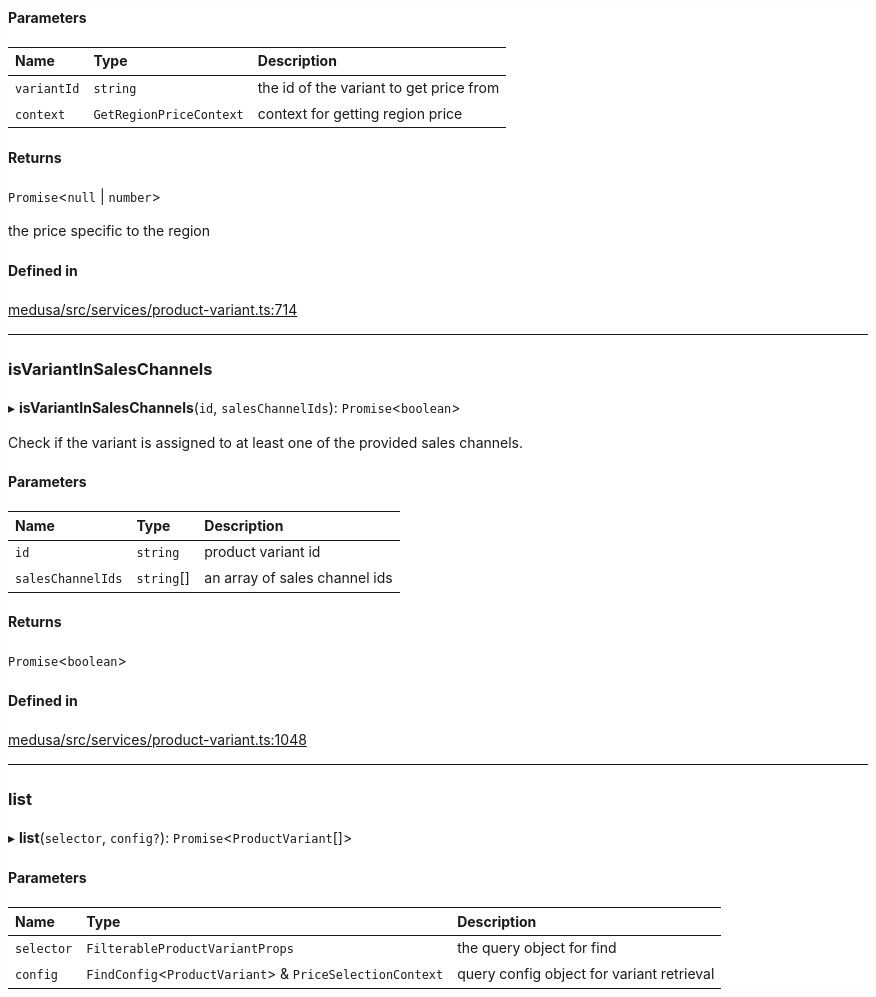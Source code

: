 #### Parameters

| Name | Type | Description |
| :------ | :------ | :------ |
| `variantId` | `string` | the id of the variant to get price from |
| `context` | `GetRegionPriceContext` | context for getting region price |

#### Returns

`Promise`<``null`` \| `number`\>

the price specific to the region

#### Defined in

[medusa/src/services/product-variant.ts:714](https://github.com/medusajs/medusa/blob/6f85a3d36/packages/medusa/src/services/product-variant.ts#L714)

___

### isVariantInSalesChannels

▸ **isVariantInSalesChannels**(`id`, `salesChannelIds`): `Promise`<`boolean`\>

Check if the variant is assigned to at least one of the provided sales channels.

#### Parameters

| Name | Type | Description |
| :------ | :------ | :------ |
| `id` | `string` | product variant id |
| `salesChannelIds` | `string`[] | an array of sales channel ids |

#### Returns

`Promise`<`boolean`\>

#### Defined in

[medusa/src/services/product-variant.ts:1048](https://github.com/medusajs/medusa/blob/6f85a3d36/packages/medusa/src/services/product-variant.ts#L1048)

___

### list

▸ **list**(`selector`, `config?`): `Promise`<`ProductVariant`[]\>

#### Parameters

| Name | Type | Description |
| :------ | :------ | :------ |
| `selector` | `FilterableProductVariantProps` | the query object for find |
| `config` | `FindConfig`<`ProductVariant`\> & `PriceSelectionContext` | query config object for variant retrieval |
